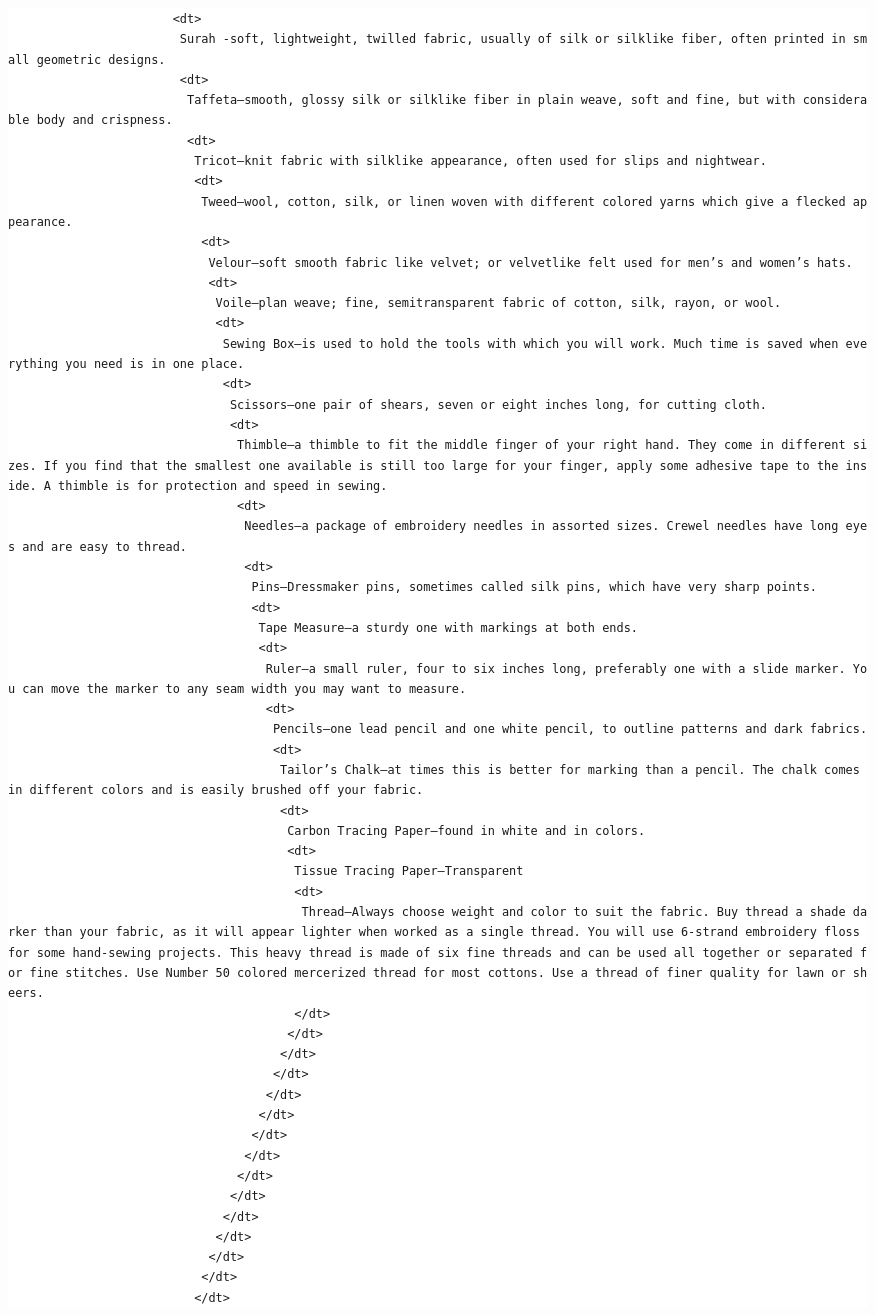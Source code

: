                           <dt>
                            Surah -soft, lightweight, twilled fabric, usually of silk or silklike fiber, often printed in small geometric designs.
                            <dt>
                             Taffeta—smooth, glossy silk or silklike fiber in plain weave, soft and fine, but with considerable body and crispness.
                             <dt>
                              Tricot—knit fabric with silklike appearance, often used for slips and nightwear.
                              <dt>
                               Tweed—wool, cotton, silk, or linen woven with different colored yarns which give a flecked appearance.
                               <dt>
                                Velour—soft smooth fabric like velvet; or velvetlike felt used for men’s and women’s hats.
                                <dt>
                                 Voile—plan weave; fine, semitransparent fabric of cotton, silk, rayon, or wool.
                                 <dt>
                                  Sewing Box—is used to hold the tools with which you will work. Much time is saved when everything you need is in one place.
                                  <dt>
                                   Scissors—one pair of shears, seven or eight inches long, for cutting cloth.
                                   <dt>
                                    Thimble—a thimble to fit the middle finger of your right hand. They come in different sizes. If you find that the smallest one available is still too large for your finger, apply some adhesive tape to the inside. A thimble is for protection and speed in sewing.
                                    <dt>
                                     Needles—a package of embroidery needles in assorted sizes. Crewel needles have long eyes and are easy to thread.
                                     <dt>
                                      Pins—Dressmaker pins, sometimes called silk pins, which have very sharp points.
                                      <dt>
                                       Tape Measure—a sturdy one with markings at both ends.
                                       <dt>
                                        Ruler—a small ruler, four to six inches long, preferably one with a slide marker. You can move the marker to any seam width you may want to measure.
                                        <dt>
                                         Pencils—one lead pencil and one white pencil, to outline patterns and dark fabrics.
                                         <dt>
                                          Tailor’s Chalk—at times this is better for marking than a pencil. The chalk comes in different colors and is easily brushed off your fabric.
                                          <dt>
                                           Carbon Tracing Paper—found in white and in colors.
                                           <dt>
                                            Tissue Tracing Paper—Transparent
                                            <dt>
                                             Thread—Always choose weight and color to suit the fabric. Buy thread a shade darker than your fabric, as it will appear lighter when worked as a single thread. You will use 6-strand embroidery floss for some hand-sewing projects. This heavy thread is made of six fine threads and can be used all together or separated for fine stitches. Use Number 50 colored mercerized thread for most cottons. Use a thread of finer quality for lawn or sheers.
                                            </dt>
                                           </dt>
                                          </dt>
                                         </dt>
                                        </dt>
                                       </dt>
                                      </dt>
                                     </dt>
                                    </dt>
                                   </dt>
                                  </dt>
                                 </dt>
                                </dt>
                               </dt>
                              </dt>